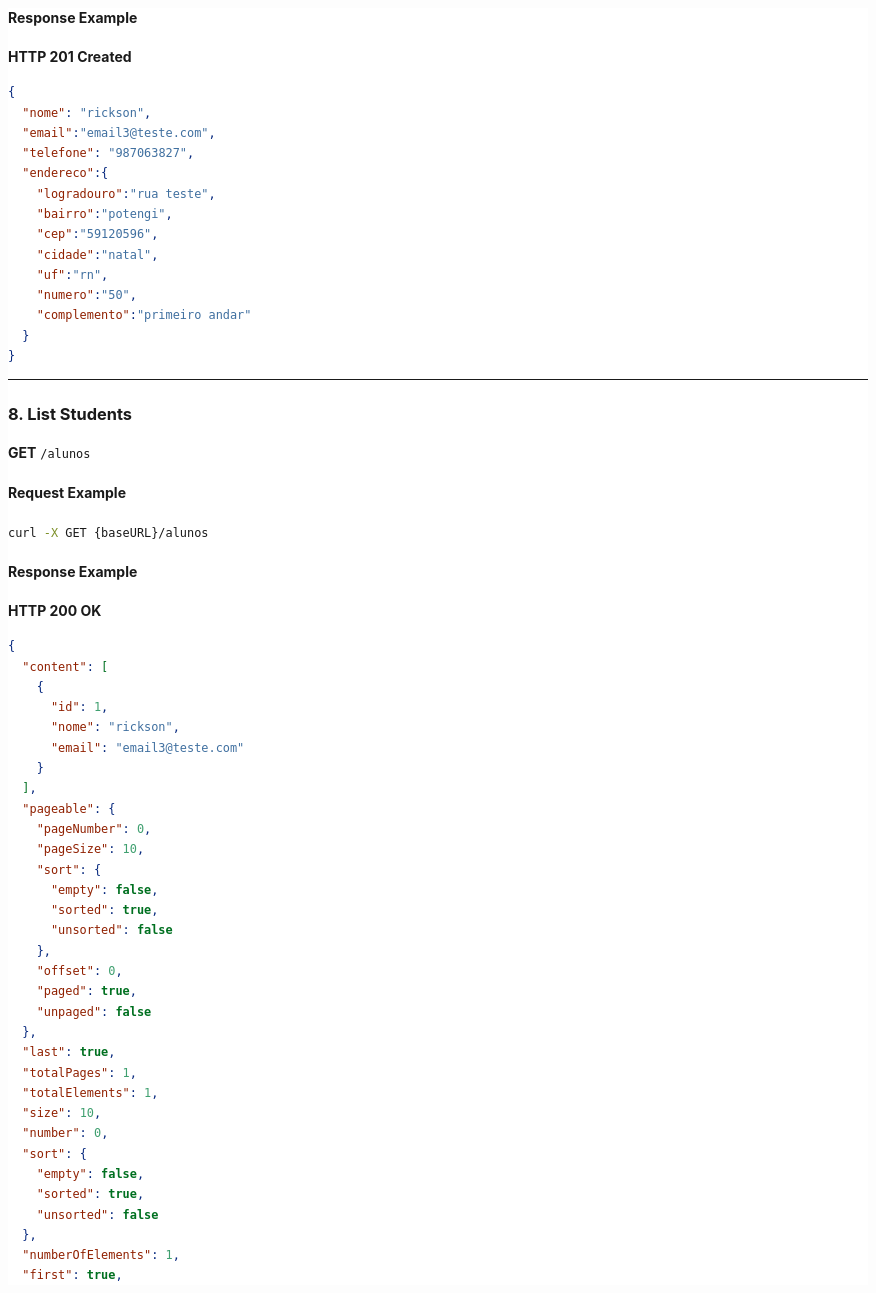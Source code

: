 #### Response Example
**HTTP 201 Created**
```json
{
  "nome": "rickson",
  "email":"email3@teste.com",
  "telefone": "987063827",
  "endereco":{
    "logradouro":"rua teste",
    "bairro":"potengi",
    "cep":"59120596",
    "cidade":"natal",
    "uf":"rn",
    "numero":"50",
    "complemento":"primeiro andar"
  }
}
```

---

### 8. **List Students**
**GET** `/alunos`

#### Request Example
```bash
curl -X GET {baseURL}/alunos
```

#### Response Example
**HTTP 200 OK**
```json
{
  "content": [
    {
      "id": 1,
      "nome": "rickson",
      "email": "email3@teste.com"
    }
  ],
  "pageable": {
    "pageNumber": 0,
    "pageSize": 10,
    "sort": {
      "empty": false,
      "sorted": true,
      "unsorted": false
    },
    "offset": 0,
    "paged": true,
    "unpaged": false
  },
  "last": true,
  "totalPages": 1,
  "totalElements": 1,
  "size": 10,
  "number": 0,
  "sort": {
    "empty": false,
    "sorted": true,
    "unsorted": false
  },
  "numberOfElements": 1,
  "first": true,
```